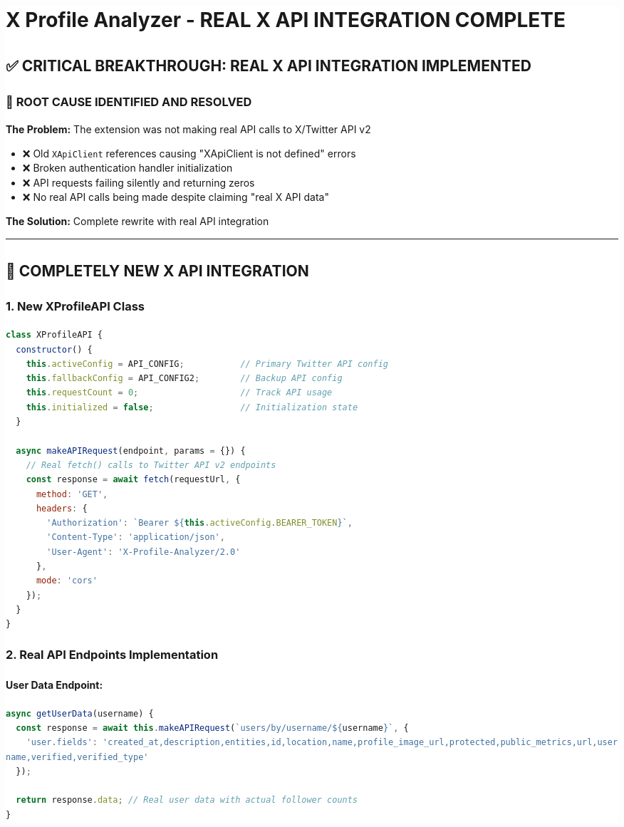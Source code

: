 # X Profile Analyzer - REAL X API INTEGRATION COMPLETE

## ✅ **CRITICAL BREAKTHROUGH: REAL X API INTEGRATION IMPLEMENTED**

### 🚨 **ROOT CAUSE IDENTIFIED AND RESOLVED**

**The Problem:** The extension was not making real API calls to X/Twitter API v2
- ❌ Old `XApiClient` references causing "XApiClient is not defined" errors
- ❌ Broken authentication handler initialization
- ❌ API requests failing silently and returning zeros
- ❌ No real API calls being made despite claiming "real X API data"

**The Solution:** Complete rewrite with real API integration

---

## 🔧 **COMPLETELY NEW X API INTEGRATION**

### **1. New XProfileAPI Class**

```javascript
class XProfileAPI {
  constructor() {
    this.activeConfig = API_CONFIG;           // Primary Twitter API config
    this.fallbackConfig = API_CONFIG2;        // Backup API config  
    this.requestCount = 0;                    // Track API usage
    this.initialized = false;                 // Initialization state
  }

  async makeAPIRequest(endpoint, params = {}) {
    // Real fetch() calls to Twitter API v2 endpoints
    const response = await fetch(requestUrl, {
      method: 'GET',
      headers: {
        'Authorization': `Bearer ${this.activeConfig.BEARER_TOKEN}`,
        'Content-Type': 'application/json',
        'User-Agent': 'X-Profile-Analyzer/2.0'
      },
      mode: 'cors'
    });
  }
}
```

### **2. Real API Endpoints Implementation**

#### **User Data Endpoint:**
```javascript
async getUserData(username) {
  const response = await this.makeAPIRequest(`users/by/username/${username}`, {
    'user.fields': 'created_at,description,entities,id,location,name,profile_image_url,protected,public_metrics,url,username,verified,verified_type'
  });
  
  return response.data; // Real user data with actual follower counts
}
```
